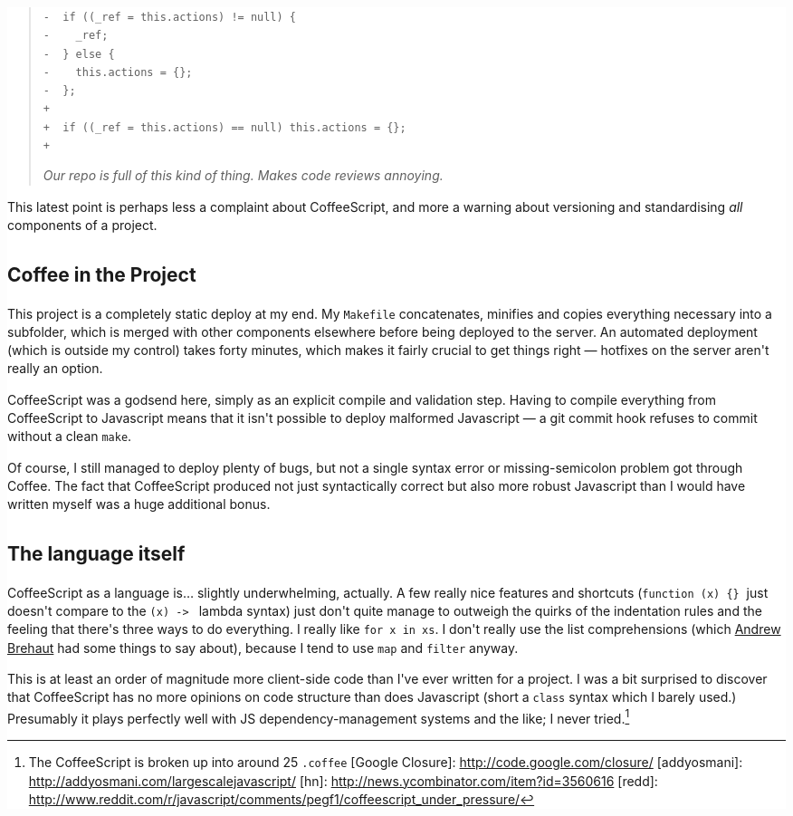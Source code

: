 >     -  if ((_ref = this.actions) != null) {
>     -    _ref;
>     -  } else {
>     -    this.actions = {};
>     -  };
>     +
>     +  if ((_ref = this.actions) == null) this.actions = {};
>     +
> 
> *Our repo is full of this kind of thing. Makes code reviews annoying.*

This latest point is perhaps less a complaint about CoffeeScript, and
more a warning about versioning and standardising *all* components of
a project.

## Coffee in the Project

This project is a completely static deploy at my end. My `Makefile`
concatenates, minifies and copies everything necessary into a
subfolder, which is merged with other components elsewhere before
being deployed to the server. An automated deployment (which is
outside my control) takes forty minutes, which makes it fairly crucial
to get things right — hotfixes on the server aren't really an option.

CoffeeScript was a godsend here, simply as an explicit compile and
validation step. Having to compile everything from CoffeeScript to
Javascript means that it isn't possible to deploy malformed Javascript
— a git commit hook refuses to commit without a clean `make`.

Of course, I still managed to deploy plenty of bugs, but not a single
syntax error or missing-semicolon problem got through Coffee. The fact
that CoffeeScript produced not just syntactically correct but also
more robust Javascript than I would have written myself was a huge
additional bonus.

## The language itself

CoffeeScript as a language is… slightly underwhelming, actually. A few
really nice features and shortcuts (`function (x) {}`  just doesn't
compare to the `(x) -> ` lambda syntax) just don't quite manage to
outweigh the quirks of the indentation rules and the feeling that
there's three ways to do everything. I really like `for x in xs`. I
don't really use the list comprehensions (which [Andrew Brehaut][] had
some things to say about), because I tend to use `map` and `filter`
anyway.

[Andrew Brehaut]: http://brehaut.net/blog/2011/coffeescript_comprehensions

This is at least an order of magnitude more client-side code than I've
ever written for a project. I was a bit surprised to discover that
CoffeeScript has no more opinions on code structure than does
Javascript (short a `class` syntax which I barely used.) Presumably it
plays perfectly well with JS dependency-management systems and the
like; I never tried.[^struct]


[^polish]: For example, the designers would send me Flash animations
[CoffeeScript]: http://jashkenas.github.com/coffee-script/
[LESS CSS]: http://lesscss.org/
[^es]: It was a late-breaking requirement, and is maintained as a
[^django]: Our sites are usually more traditional page-based,
[issue1853]: https://github.com/jashkenas/coffee-script/issues/1853
[^struct]: The CoffeeScript is broken up into around 25 `.coffee`
[Google Closure]: http://code.google.com/closure/
[addyosmani]: http://addyosmani.com/largescalejavascript/
[hn]: http://news.ycombinator.com/item?id=3560616
[redd]: http://www.reddit.com/r/javascript/comments/pegf1/coffeescript_under_pressure/